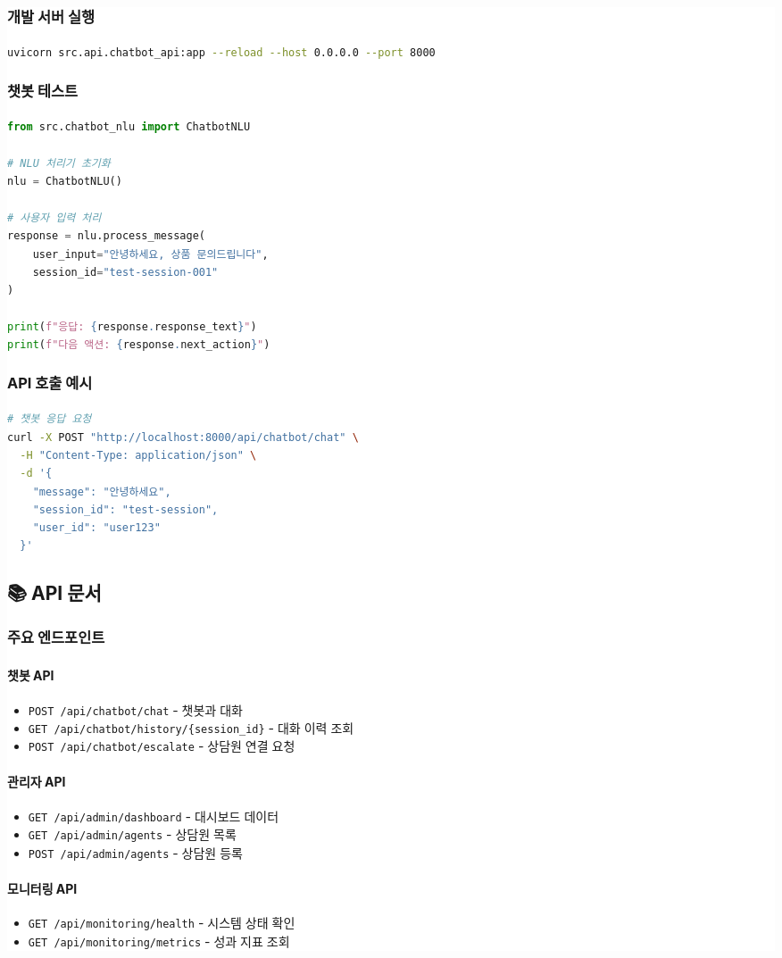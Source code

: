 ### 개발 서버 실행
```bash
uvicorn src.api.chatbot_api:app --reload --host 0.0.0.0 --port 8000
```

### 챗봇 테스트
```python
from src.chatbot_nlu import ChatbotNLU

# NLU 처리기 초기화
nlu = ChatbotNLU()

# 사용자 입력 처리
response = nlu.process_message(
    user_input="안녕하세요, 상품 문의드립니다",
    session_id="test-session-001"
)

print(f"응답: {response.response_text}")
print(f"다음 액션: {response.next_action}")
```

### API 호출 예시
```bash
# 챗봇 응답 요청
curl -X POST "http://localhost:8000/api/chatbot/chat" \
  -H "Content-Type: application/json" \
  -d '{
    "message": "안녕하세요",
    "session_id": "test-session",
    "user_id": "user123"
  }'
```

## 📚 API 문서

### 주요 엔드포인트

#### 챗봇 API
- `POST /api/chatbot/chat` - 챗봇과 대화
- `GET /api/chatbot/history/{session_id}` - 대화 이력 조회
- `POST /api/chatbot/escalate` - 상담원 연결 요청

#### 관리자 API
- `GET /api/admin/dashboard` - 대시보드 데이터
- `GET /api/admin/agents` - 상담원 목록
- `POST /api/admin/agents` - 상담원 등록

#### 모니터링 API
- `GET /api/monitoring/health` - 시스템 상태 확인
- `GET /api/monitoring/metrics` - 성과 지표 조회
